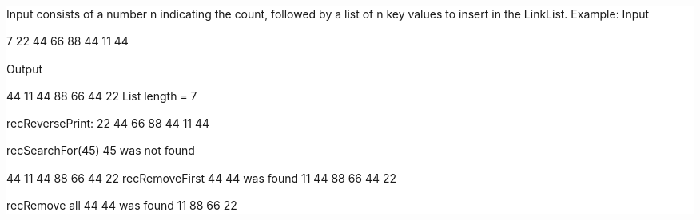 Input consists of a number n indicating the count, followed by a list of n key values to insert in the LinkList. Example: Input

7
22 44 66 88 44 11 44

Output

44 11 44 88 66 44 22 
List length = 7

recReversePrint:
22 44 66 88 44 11 44 

recSearchFor(45)
45 was not found

44 11 44 88 66 44 22 
recRemoveFirst 44
44 was found
11 44 88 66 44 22 

recRemove all 44
44 was found
11 88 66 22 


